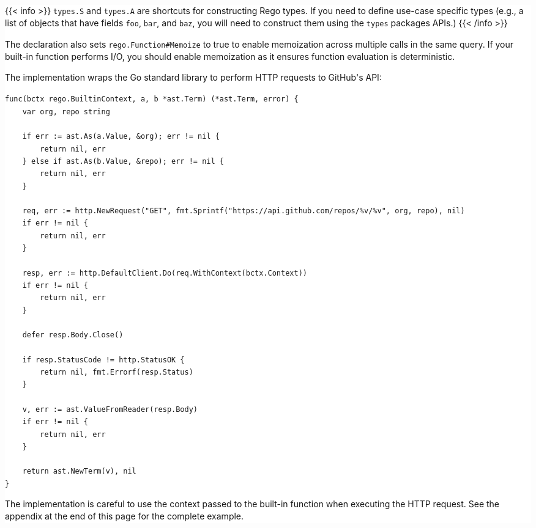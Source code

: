 {{< info >}}
`types.S` and `types.A` are shortcuts for constructing Rego types. If you need
to define use-case specific types (e.g., a list of objects that have fields
`foo`, `bar`, and `baz`, you will need to construct them using the `types`
packages APIs.)
{{< /info >}}

The declaration also sets `rego.Function#Memoize` to true to enable memoization
across multiple calls in the same query. If your built-in function performs I/O,
you should enable memoization as it ensures function evaluation is
deterministic.

The implementation wraps the Go standard library to perform HTTP requests to
GitHub's API:

```golang
func(bctx rego.BuiltinContext, a, b *ast.Term) (*ast.Term, error) {
	var org, repo string

	if err := ast.As(a.Value, &org); err != nil {
		return nil, err
	} else if ast.As(b.Value, &repo); err != nil {
		return nil, err
	}

	req, err := http.NewRequest("GET", fmt.Sprintf("https://api.github.com/repos/%v/%v", org, repo), nil)
	if err != nil {
		return nil, err
	}

	resp, err := http.DefaultClient.Do(req.WithContext(bctx.Context))
	if err != nil {
		return nil, err
	}

	defer resp.Body.Close()

	if resp.StatusCode != http.StatusOK {
		return nil, fmt.Errorf(resp.Status)
	}

	v, err := ast.ValueFromReader(resp.Body)
	if err != nil {
		return nil, err
	}

	return ast.NewTerm(v), nil
}
```

The implementation is careful to use the context passed to the built-in function
when executing the HTTP request. See the appendix at the end of this page for
the complete example.
